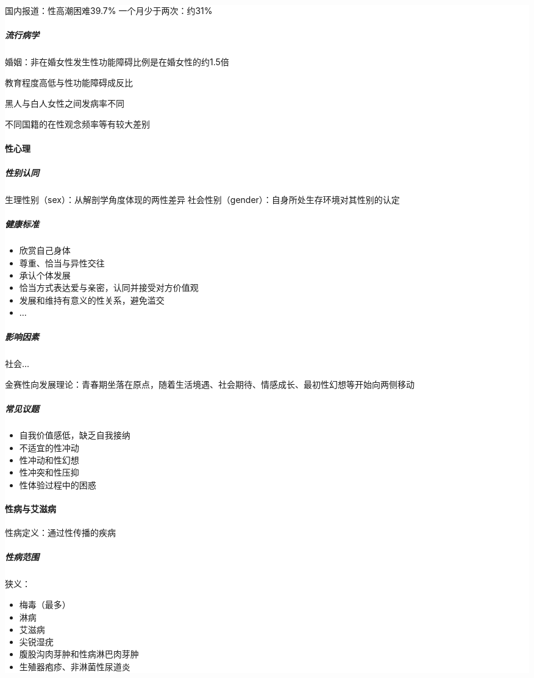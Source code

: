 国内报道：性高潮困难39.7%
一个月少于两次：约31%

##### 流行病学

婚姻：非在婚女性发生性功能障碍比例是在婚女性的约1.5倍

教育程度高低与性功能障碍成反比

黑人与白人女性之间发病率不同

不同国籍的在性观念频率等有较大差别

#### 性心理

##### 性别认同

生理性别（sex）：从解剖学角度体现的两性差异
社会性别（gender）：自身所处生存环境对其性别的认定

##### 健康标准

* 欣赏自己身体
* 尊重、恰当与异性交往
* 承认个体发展
* 恰当方式表达爱与亲密，认同并接受对方价值观
* 发展和维持有意义的性关系，避免滥交
* ...

##### 影响因素

社会...



金赛性向发展理论：青春期坐落在原点，随着生活境遇、社会期待、情感成长、最初性幻想等开始向两侧移动

##### 常见议题

* 自我价值感低，缺乏自我接纳
* 不适宜的性冲动
* 性冲动和性幻想
* 性冲突和性压抑
* 性体验过程中的困惑

#### 性病与艾滋病

性病定义：通过性传播的疾病

##### 性病范围

狭义：

* 梅毒（最多）
* 淋病
* 艾滋病
* 尖锐湿疣
* 腹股沟肉芽肿和性病淋巴肉芽肿
* 生殖器疱疹、非淋菌性尿道炎
